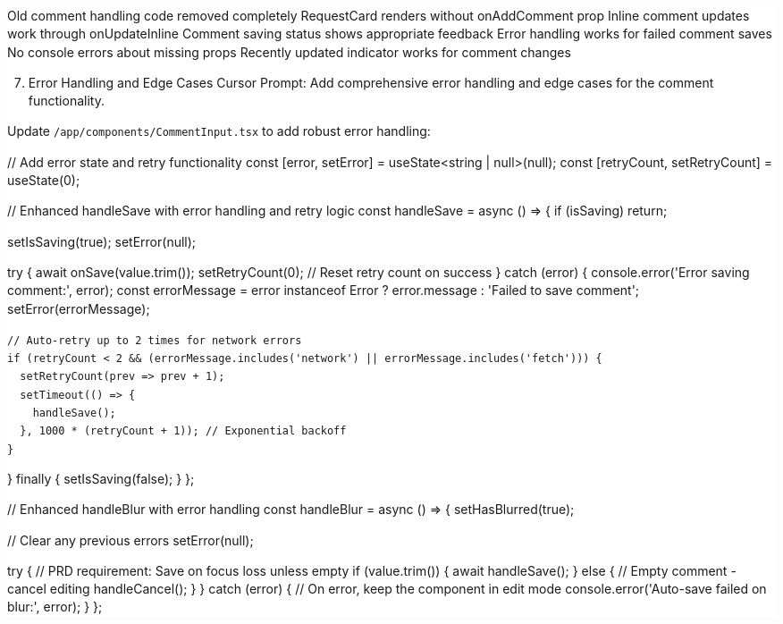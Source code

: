  Old comment handling code removed completely
 RequestCard renders without onAddComment prop
 Inline comment updates work through onUpdateInline
 Comment saving status shows appropriate feedback
 Error handling works for failed comment saves
 No console errors about missing props
 Recently updated indicator works for comment changes


7. Error Handling and Edge Cases
Cursor Prompt:
Add comprehensive error handling and edge cases for the comment functionality.

Update `/app/components/CommentInput.tsx` to add robust error handling:

// Add error state and retry functionality
const [error, setError] = useState<string | null>(null);
const [retryCount, setRetryCount] = useState(0);

// Enhanced handleSave with error handling and retry logic
const handleSave = async () => {
  if (isSaving) return;
  
  setIsSaving(true);
  setError(null);
  
  try {
    await onSave(value.trim());
    setRetryCount(0); // Reset retry count on success
  } catch (error) {
    console.error('Error saving comment:', error);
    const errorMessage = error instanceof Error ? error.message : 'Failed to save comment';
    setError(errorMessage);
    
    // Auto-retry up to 2 times for network errors
    if (retryCount < 2 && (errorMessage.includes('network') || errorMessage.includes('fetch'))) {
      setRetryCount(prev => prev + 1);
      setTimeout(() => {
        handleSave();
      }, 1000 * (retryCount + 1)); // Exponential backoff
    }
  } finally {
    setIsSaving(false);
  }
};

// Enhanced handleBlur with error handling
const handleBlur = async () => {
  setHasBlurred(true);
  
  // Clear any previous errors
  setError(null);
  
  try {
    // PRD requirement: Save on focus loss unless empty
    if (value.trim()) {
      await handleSave();
    } else {
      // Empty comment - cancel editing
      handleCancel();
    }
  } catch (error) {
    // On error, keep the component in edit mode
    console.error('Auto-save failed on blur:', error);
  }
};
